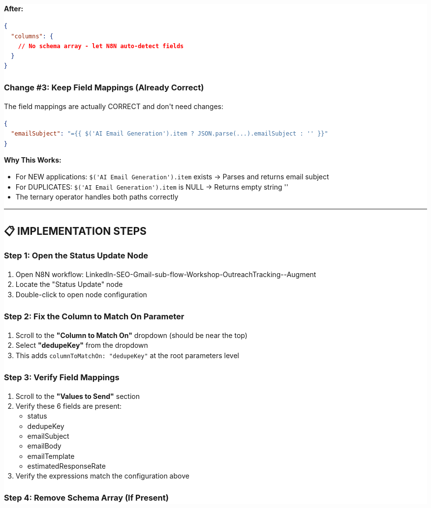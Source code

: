 **After:**
```json
{
  "columns": {
    // No schema array - let N8N auto-detect fields
  }
}
```

### **Change #3: Keep Field Mappings (Already Correct)**

The field mappings are actually CORRECT and don't need changes:
```json
{
  "emailSubject": "={{ $('AI Email Generation').item ? JSON.parse(...).emailSubject : '' }}"
}
```

**Why This Works:**
- For NEW applications: `$('AI Email Generation').item` exists → Parses and returns email subject
- For DUPLICATES: `$('AI Email Generation').item` is NULL → Returns empty string ''
- The ternary operator handles both paths correctly

---

## 📋 **IMPLEMENTATION STEPS**

### **Step 1: Open the Status Update Node**

1. Open N8N workflow: LinkedIn-SEO-Gmail-sub-flow-Workshop-OutreachTracking--Augment
2. Locate the "Status Update" node
3. Double-click to open node configuration

### **Step 2: Fix the Column to Match On Parameter**

1. Scroll to the **"Column to Match On"** dropdown (should be near the top)
2. Select **"dedupeKey"** from the dropdown
3. This adds `columnToMatchOn: "dedupeKey"` at the root parameters level

### **Step 3: Verify Field Mappings**

1. Scroll to the **"Values to Send"** section
2. Verify these 6 fields are present:
   - status
   - dedupeKey
   - emailSubject
   - emailBody
   - emailTemplate
   - estimatedResponseRate
3. Verify the expressions match the configuration above

### **Step 4: Remove Schema Array (If Present)**
